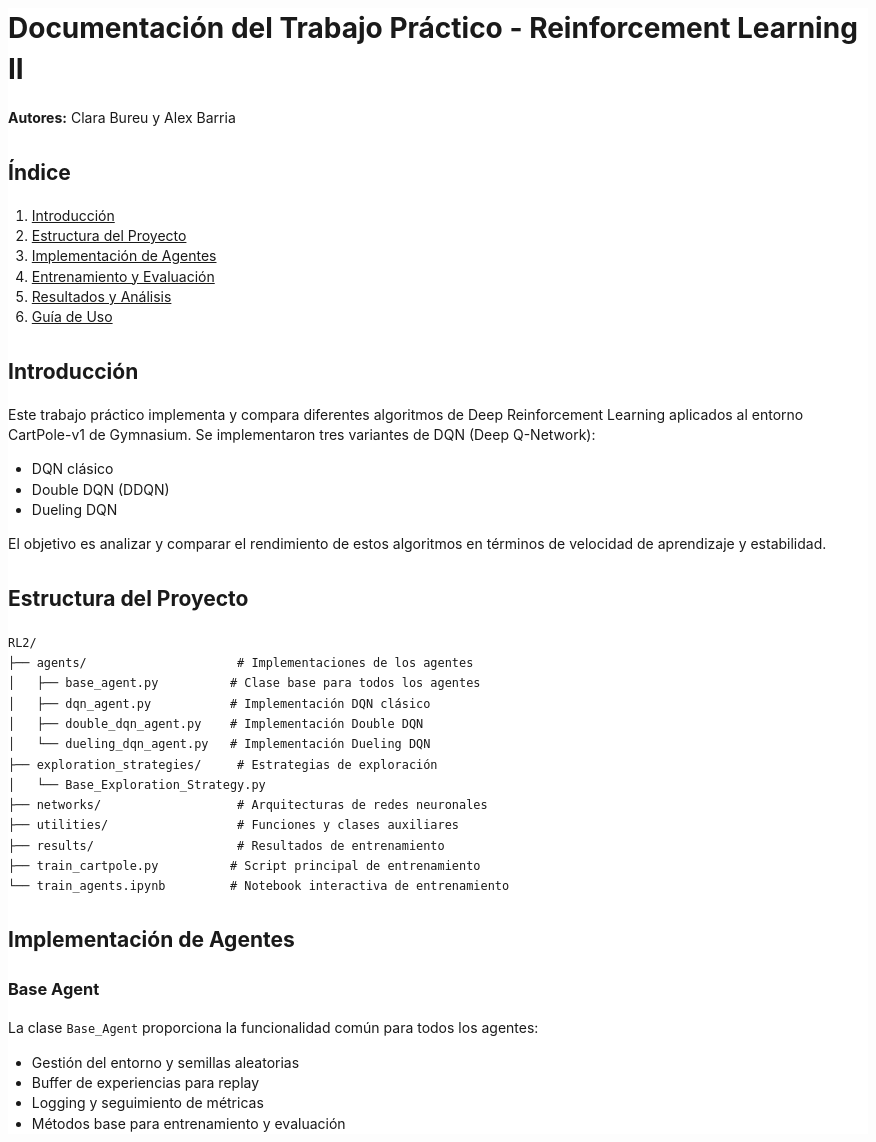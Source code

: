 # Documentación del Trabajo Práctico - Reinforcement Learning II
**Autores:** Clara Bureu y Alex Barria

## Índice
1. [Introducción](#introducción)
2. [Estructura del Proyecto](#estructura-del-proyecto)
3. [Implementación de Agentes](#implementación-de-agentes)
4. [Entrenamiento y Evaluación](#entrenamiento-y-evaluación)
5. [Resultados y Análisis](#resultados-y-análisis)
6. [Guía de Uso](#guía-de-uso)

## Introducción
Este trabajo práctico implementa y compara diferentes algoritmos de Deep Reinforcement Learning aplicados al entorno CartPole-v1 de Gymnasium. Se implementaron tres variantes de DQN (Deep Q-Network):
- DQN clásico
- Double DQN (DDQN)
- Dueling DQN

El objetivo es analizar y comparar el rendimiento de estos algoritmos en términos de velocidad de aprendizaje y estabilidad.

## Estructura del Proyecto
```
RL2/
├── agents/                     # Implementaciones de los agentes
│   ├── base_agent.py          # Clase base para todos los agentes
│   ├── dqn_agent.py           # Implementación DQN clásico
│   ├── double_dqn_agent.py    # Implementación Double DQN
│   └── dueling_dqn_agent.py   # Implementación Dueling DQN
├── exploration_strategies/     # Estrategias de exploración
│   └── Base_Exploration_Strategy.py
├── networks/                   # Arquitecturas de redes neuronales
├── utilities/                  # Funciones y clases auxiliares
├── results/                    # Resultados de entrenamiento
├── train_cartpole.py          # Script principal de entrenamiento
└── train_agents.ipynb         # Notebook interactiva de entrenamiento
```

## Implementación de Agentes

### Base Agent
La clase `Base_Agent` proporciona la funcionalidad común para todos los agentes:
- Gestión del entorno y semillas aleatorias
- Buffer de experiencias para replay
- Logging y seguimiento de métricas
- Métodos base para entrenamiento y evaluación
